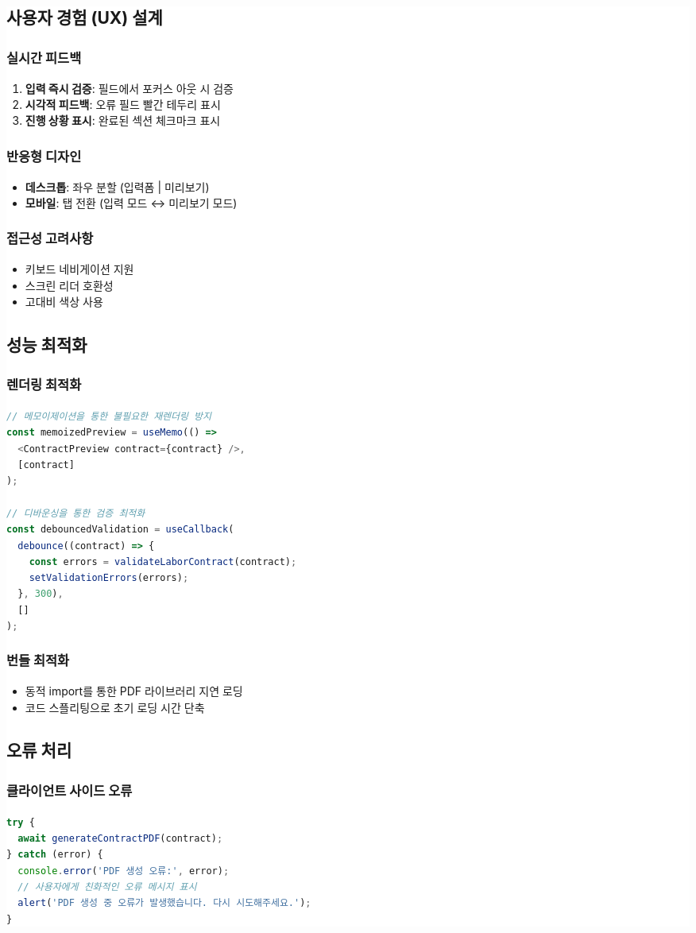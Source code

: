 ## 사용자 경험 (UX) 설계

### 실시간 피드백
1. **입력 즉시 검증**: 필드에서 포커스 아웃 시 검증
2. **시각적 피드백**: 오류 필드 빨간 테두리 표시
3. **진행 상황 표시**: 완료된 섹션 체크마크 표시

### 반응형 디자인
- **데스크톱**: 좌우 분할 (입력폼 | 미리보기)
- **모바일**: 탭 전환 (입력 모드 ↔ 미리보기 모드)

### 접근성 고려사항
- 키보드 네비게이션 지원
- 스크린 리더 호환성
- 고대비 색상 사용

## 성능 최적화

### 렌더링 최적화
```typescript
// 메모이제이션을 통한 불필요한 재렌더링 방지
const memoizedPreview = useMemo(() => 
  <ContractPreview contract={contract} />, 
  [contract]
);

// 디바운싱을 통한 검증 최적화
const debouncedValidation = useCallback(
  debounce((contract) => {
    const errors = validateLaborContract(contract);
    setValidationErrors(errors);
  }, 300),
  []
);
```

### 번들 최적화
- 동적 import를 통한 PDF 라이브러리 지연 로딩
- 코드 스플리팅으로 초기 로딩 시간 단축

## 오류 처리

### 클라이언트 사이드 오류
```typescript
try {
  await generateContractPDF(contract);
} catch (error) {
  console.error('PDF 생성 오류:', error);
  // 사용자에게 친화적인 오류 메시지 표시
  alert('PDF 생성 중 오류가 발생했습니다. 다시 시도해주세요.');
}
```
